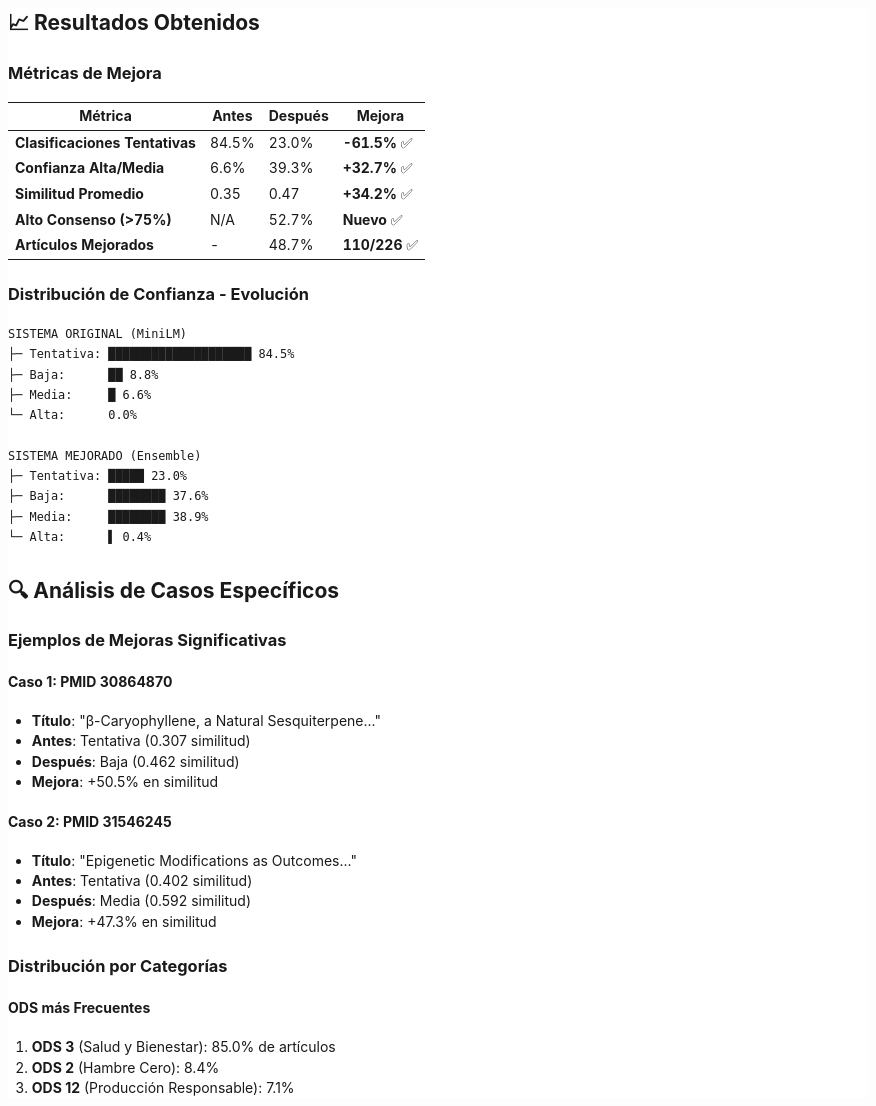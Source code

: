 ## 📈 Resultados Obtenidos

### Métricas de Mejora

| Métrica | Antes | Después | Mejora |
|---------|--------|---------|--------|
| **Clasificaciones Tentativas** | 84.5% | 23.0% | **-61.5%** ✅ |
| **Confianza Alta/Media** | 6.6% | 39.3% | **+32.7%** ✅ |
| **Similitud Promedio** | 0.35 | 0.47 | **+34.2%** ✅ |
| **Alto Consenso (>75%)** | N/A | 52.7% | **Nuevo** ✅ |
| **Artículos Mejorados** | - | 48.7% | **110/226** ✅ |

### Distribución de Confianza - Evolución

```
SISTEMA ORIGINAL (MiniLM)
├─ Tentativa: ████████████████████ 84.5%
├─ Baja:      ██ 8.8%
├─ Media:     █ 6.6%
└─ Alta:      0.0%

SISTEMA MEJORADO (Ensemble)
├─ Tentativa: █████ 23.0%
├─ Baja:      ████████ 37.6%
├─ Media:     ████████ 38.9%
└─ Alta:      ▌ 0.4%
```

## 🔍 Análisis de Casos Específicos

### Ejemplos de Mejoras Significativas

#### Caso 1: PMID 30864870
- **Título**: "β-Caryophyllene, a Natural Sesquiterpene..."
- **Antes**: Tentativa (0.307 similitud)
- **Después**: Baja (0.462 similitud)
- **Mejora**: +50.5% en similitud

#### Caso 2: PMID 31546245
- **Título**: "Epigenetic Modifications as Outcomes..."
- **Antes**: Tentativa (0.402 similitud)
- **Después**: Media (0.592 similitud)
- **Mejora**: +47.3% en similitud

### Distribución por Categorías

#### ODS más Frecuentes
1. **ODS 3** (Salud y Bienestar): 85.0% de artículos
2. **ODS 2** (Hambre Cero): 8.4%
3. **ODS 12** (Producción Responsable): 7.1%
